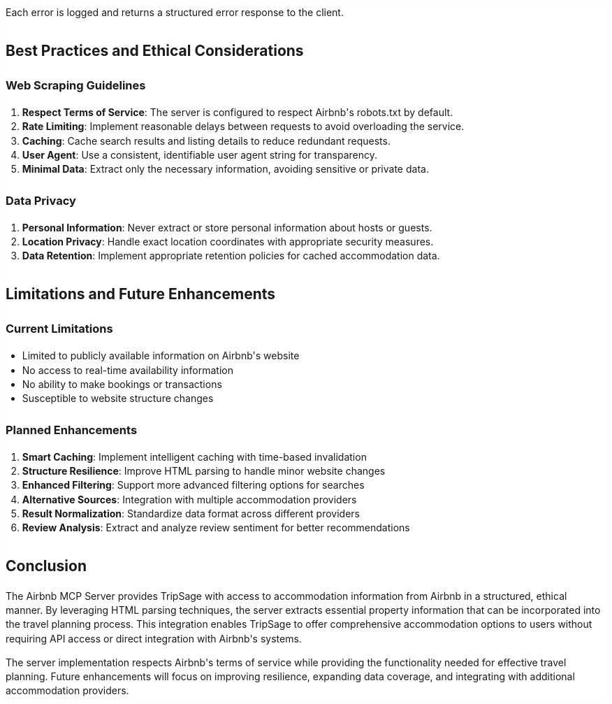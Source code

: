 Each error is logged and returns a structured error response to the client.

## Best Practices and Ethical Considerations

### Web Scraping Guidelines

1. **Respect Terms of Service**: The server is configured to respect Airbnb's robots.txt by default.
2. **Rate Limiting**: Implement reasonable delays between requests to avoid overloading the service.
3. **Caching**: Cache search results and listing details to reduce redundant requests.
4. **User Agent**: Use a consistent, identifiable user agent string for transparency.
5. **Minimal Data**: Extract only the necessary information, avoiding sensitive or private data.

### Data Privacy

1. **Personal Information**: Never extract or store personal information about hosts or guests.
2. **Location Privacy**: Handle exact location coordinates with appropriate security measures.
3. **Data Retention**: Implement appropriate retention policies for cached accommodation data.

## Limitations and Future Enhancements

### Current Limitations

- Limited to publicly available information on Airbnb's website
- No access to real-time availability information
- No ability to make bookings or transactions
- Susceptible to website structure changes

### Planned Enhancements

1. **Smart Caching**: Implement intelligent caching with time-based invalidation
2. **Structure Resilience**: Improve HTML parsing to handle minor website changes
3. **Enhanced Filtering**: Support more advanced filtering options for searches
4. **Alternative Sources**: Integration with multiple accommodation providers
5. **Result Normalization**: Standardize data format across different providers
6. **Review Analysis**: Extract and analyze review sentiment for better recommendations

## Conclusion

The Airbnb MCP Server provides TripSage with access to accommodation information from Airbnb in a structured, ethical manner. By leveraging HTML parsing techniques, the server extracts essential property information that can be incorporated into the travel planning process. This integration enables TripSage to offer comprehensive accommodation options to users without requiring API access or direct integration with Airbnb's systems.

The server implementation respects Airbnb's terms of service while providing the functionality needed for effective travel planning. Future enhancements will focus on improving resilience, expanding data coverage, and integrating with additional accommodation providers.
